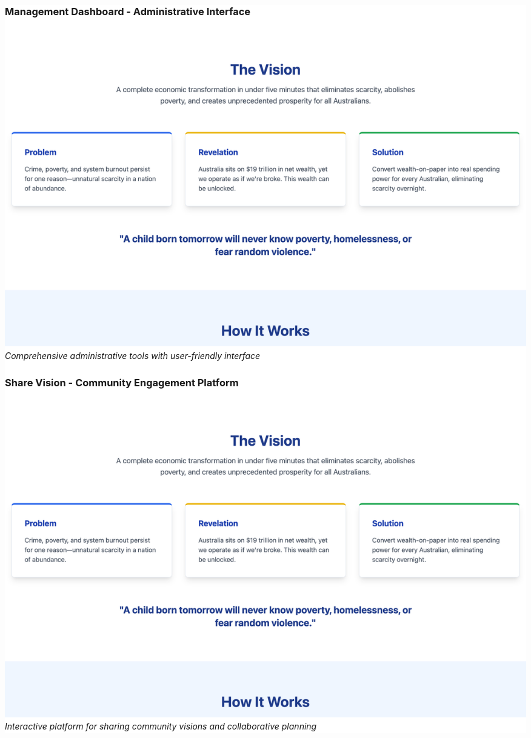 ### Management Dashboard - Administrative Interface
![Dashboard](./screenshots/dashboard.png)
*Comprehensive administrative tools with user-friendly interface*

### Share Vision - Community Engagement Platform
![Share Vision Page](./screenshots/share-vision.png)
*Interactive platform for sharing community visions and collaborative planning*
